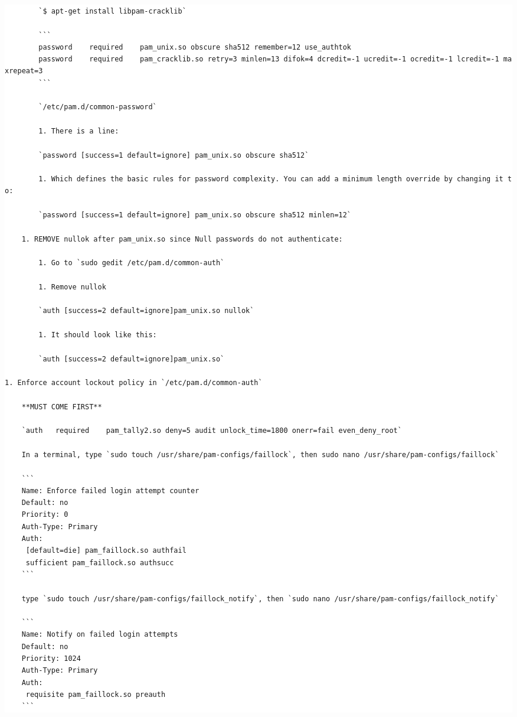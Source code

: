 			`$ apt-get install libpam-cracklib`
	
			```
			password	required	pam_unix.so obscure sha512 remember=12 use_authtok
			password	required	pam_cracklib.so retry=3 minlen=13 difok=4 dcredit=-1 ucredit=-1 ocredit=-1 lcredit=-1 maxrepeat=3
			```

			`/etc/pam.d/common-password`

			1. There is a line:

			`password [success=1 default=ignore] pam_unix.so obscure sha512`

			1. Which defines the basic rules for password complexity. You can add a minimum length override by changing it to:

			`password [success=1 default=ignore] pam_unix.so obscure sha512 minlen=12`

		1. REMOVE nullok after pam_unix.so since Null passwords do not authenticate:
			
			1. Go to `sudo gedit /etc/pam.d/common-auth`
			
			1. Remove nullok 

			`auth [success=2 default=ignore]pam_unix.so nullok`

			1. It should look like this:
			
			`auth [success=2 default=ignore]pam_unix.so`

	1. Enforce account lockout policy in `/etc/pam.d/common-auth`

		**MUST COME FIRST**

		`auth	required	pam_tally2.so deny=5 audit unlock_time=1800 onerr=fail even_deny_root`

		In a terminal, type `sudo touch /usr/share/pam-configs/faillock`, then sudo nano /usr/share/pam-configs/faillock`

		```
  		Name: Enforce failed login attempt counter
		Default: no
		Priority: 0
		Auth-Type: Primary
		Auth:
		 [default=die] pam_faillock.so authfail
		 sufficient pam_faillock.so authsucc
  		```
  
		type `sudo touch /usr/share/pam-configs/faillock_notify`, then `sudo nano /usr/share/pam-configs/faillock_notify`

		```
		Name: Notify on failed login attempts
		Default: no
		Priority: 1024
		Auth-Type: Primary
		Auth:
		 requisite pam_faillock.so preauth
  		```
  